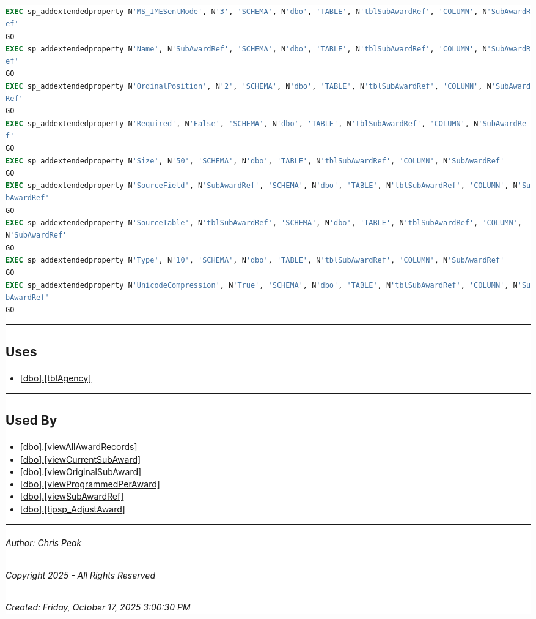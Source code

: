 ```sql
EXEC sp_addextendedproperty N'MS_IMESentMode', N'3', 'SCHEMA', N'dbo', 'TABLE', N'tblSubAwardRef', 'COLUMN', N'SubAwardRef'
GO
EXEC sp_addextendedproperty N'Name', N'SubAwardRef', 'SCHEMA', N'dbo', 'TABLE', N'tblSubAwardRef', 'COLUMN', N'SubAwardRef'
GO
EXEC sp_addextendedproperty N'OrdinalPosition', N'2', 'SCHEMA', N'dbo', 'TABLE', N'tblSubAwardRef', 'COLUMN', N'SubAwardRef'
GO
EXEC sp_addextendedproperty N'Required', N'False', 'SCHEMA', N'dbo', 'TABLE', N'tblSubAwardRef', 'COLUMN', N'SubAwardRef'
GO
EXEC sp_addextendedproperty N'Size', N'50', 'SCHEMA', N'dbo', 'TABLE', N'tblSubAwardRef', 'COLUMN', N'SubAwardRef'
GO
EXEC sp_addextendedproperty N'SourceField', N'SubAwardRef', 'SCHEMA', N'dbo', 'TABLE', N'tblSubAwardRef', 'COLUMN', N'SubAwardRef'
GO
EXEC sp_addextendedproperty N'SourceTable', N'tblSubAwardRef', 'SCHEMA', N'dbo', 'TABLE', N'tblSubAwardRef', 'COLUMN', N'SubAwardRef'
GO
EXEC sp_addextendedproperty N'Type', N'10', 'SCHEMA', N'dbo', 'TABLE', N'tblSubAwardRef', 'COLUMN', N'SubAwardRef'
GO
EXEC sp_addextendedproperty N'UnicodeCompression', N'True', 'SCHEMA', N'dbo', 'TABLE', N'tblSubAwardRef', 'COLUMN', N'SubAwardRef'
GO

```


---

## <a name="#uses"></a>Uses

* [[dbo].[tblAgency]](dbo_tblAgency.md)


---

## <a name="#usedby"></a>Used By

* [[dbo].[viewAllAwardRecords]](../Views/dbo_viewAllAwardRecords.md)
* [[dbo].[viewCurrentSubAward]](../Views/dbo_viewCurrentSubAward.md)
* [[dbo].[viewOriginalSubAward]](../Views/dbo_viewOriginalSubAward.md)
* [[dbo].[viewProgrammedPerAward]](../Views/dbo_viewProgrammedPerAward.md)
* [[dbo].[viewSubAwardRef]](../Views/dbo_viewSubAwardRef.md)
* [[dbo].[tipsp_AdjustAward]](../Programmability/Stored_Procedures/dbo_tipsp_AdjustAward.md)


---

###### Author:  Chris Peak

###### Copyright 2025 - All Rights Reserved

###### Created: Friday, October 17, 2025 3:00:30 PM

